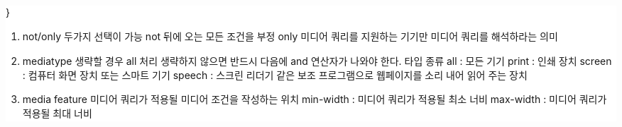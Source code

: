 }

1. not/only 두가지 선택이 가능 
    not 뒤에 오는 모든 조건을 부정
    only 미디어 쿼리를 지원하는 기기만 미디어 쿼리를 해석하라는 의미

2. mediatype
    생략할 경우 all 처리
    생략하지 않으면 반드시 다음에 and 연산자가 나와야 한다.
    타입 종류 
    all    : 모든 기기
    print  : 인쇄 장치
    screen : 컴퓨터 화면 장치 또는 스마트 기기
    speech : 스크린 리더기 같은 보조 프로그램으로 웹페이지를 소리 내어 읽어 주는 장치

3. media feature
    미디어 쿼리가 적용될 미디어 조건을 작성하는 위치
    min-width : 미디어 쿼리가 적용될 최소 너비
    max-width : 미디어 쿼리가 적용될 최대 너비

